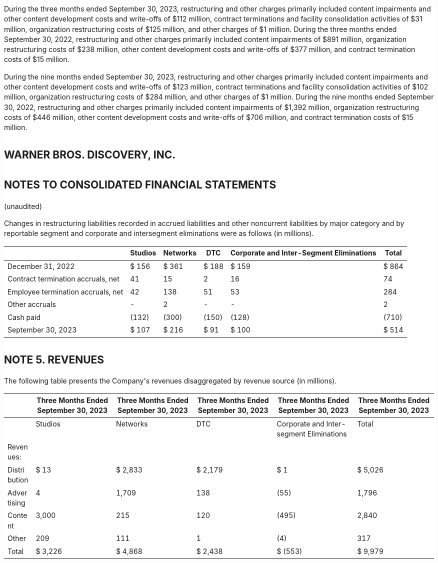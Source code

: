 During the three months ended September 30, 2023, restructuring and other charges primarily included content impairments and other content development costs and write-offs of $112 million, contract terminations and facility consolidation activities of $31 million, organization restructuring costs of $125 million, and other charges of $1 million. During the three months ended September 30, 2022, restructuring and other charges primarily included content impairments of $891 million, organization restructuring costs of $238 million, other content development costs and write-offs of $377 million, and contract termination costs of $15 million.

During the nine months ended September 30, 2023, restructuring and other charges primarily included content impairments and other content development costs and write-offs of $123 million, contract terminations and facility consolidation activities of $102 million, organization restructuring costs of $284 million, and other charges of $1 million. During the nine months ended September 30, 2022, restructuring and other charges primarily included content impairments of $1,392 million, organization restructuring costs of $446 million, other content development costs and write-offs of $706 million, and contract termination costs of $15 million.

WARNER BROS. DISCOVERY, INC.
----------------------------

NOTES TO CONSOLIDATED FINANCIAL STATEMENTS
------------------------------------------

(unaudited)

Changes in restructuring liabilities recorded in accrued liabilities and other noncurrent liabilities by major category and by reportable segment and corporate and intersegment eliminations were as follows (in millions).

| | Studios | Networks | DTC | Corporate and Inter-Segment Eliminations | Total |
| --- | --- | --- | --- | --- | --- |
| December 31, 2022 | $ 156 | $ 361 | $ 188 | $ 159 | $ 864 |
| Contract termination accruals, net | 41 | 15 | 2 | 16 | 74 |
| Employee termination accruals, net | 42 | 138 | 51 | 53 | 284 |
| Other accruals | - | 2 | - | - | 2 |
| Cash paid | (132) | (300) | (150) | (128) | (710) |
| September 30, 2023 | $ 107 | $ 216 | $ 91 | $ 100 | $ 514 |

NOTE 5. REVENUES
----------------

The following table presents the Company's revenues disaggregated by revenue source (in millions).

| | Three Months Ended September 30, 2023 | Three Months Ended September 30, 2023 | Three Months Ended September 30, 2023 | Three Months Ended September 30, 2023 | Three Months Ended September 30, 2023 |
| --- | --- | --- | --- | --- | --- |
| | Studios | Networks | DTC | Corporate and Inter-segment Eliminations | Total |
| Revenues: | | | | | |
| Distribution | $ 13 | $ 2,833 | $ 2,179 | $ 1 | $ 5,026 |
| Advertising | 4 | 1,709 | 138 | (55) | 1,796 |
| Content | 3,000 | 215 | 120 | (495) | 2,840 |
| Other | 209 | 111 | 1 | (4) | 317 |
| Total | $ 3,226 | $ 4,868 | $ 2,438 | $ (553) | $ 9,979 |
